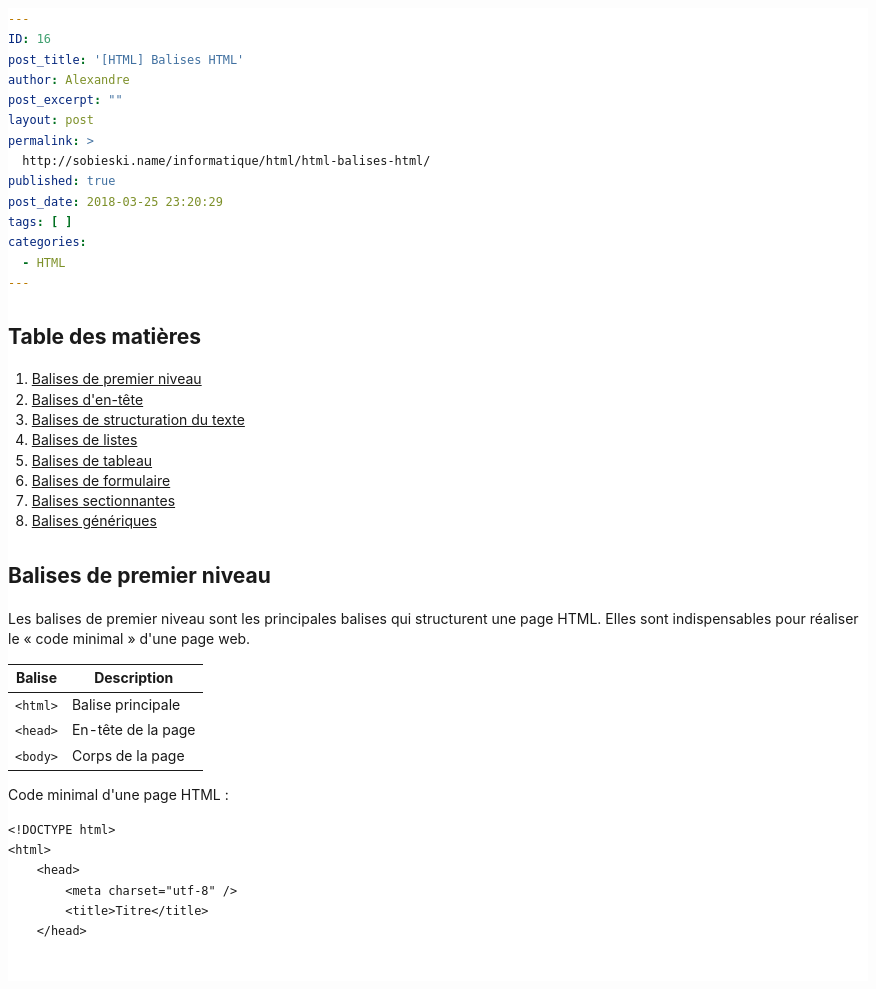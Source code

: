 ```yaml
---
ID: 16
post_title: '[HTML] Balises HTML'
author: Alexandre
post_excerpt: ""
layout: post
permalink: >
  http://sobieski.name/informatique/html/html-balises-html/
published: true
post_date: 2018-03-25 23:20:29
tags: [ ]
categories:
  - HTML
---
```

<h2 id="table-des-matières-nocount-ignoretrue">Table des matières</h2>


<ol>
 	<li><a href="#balises-de-premier-niveau">Balises de premier niveau</a></li>
 	<li><a href="#balises-den-tête">Balises d'en-tête</a></li>
 	<li><a href="#balises-de-structuration-du-texte">Balises de structuration du texte</a></li>
 	<li><a href="#balises-de-listes">Balises de listes</a></li>
 	<li><a href="#balises-de-tableau">Balises de tableau</a></li>
 	<li><a href="#balises-de-formulaire">Balises de formulaire</a></li>
 	<li><a href="#balises-sectionnantes">Balises sectionnantes</a></li>
 	<li><a href="#balises-génériques">Balises génériques</a></li>
</ol>

<h2 id="balises-de-premier-niveau">Balises de premier niveau</h2>
Les balises de premier niveau sont les principales balises qui structurent une page HTML. Elles sont indispensables pour réaliser le « code minimal » d'une page web.
<table>
<thead>
<tr>
<th style="text-align: center;">Balise</th>
<th>Description</th>
</tr>
</thead>
<tbody>
<tr>
<td style="text-align: center;"><code class="html language-html">&lt;html&gt;</code></td>
<td>Balise principale</td>
</tr>
<tr>
<td style="text-align: center;"><code class="html language-html">&lt;head&gt;</code></td>
<td>En-tête de la page</td>
</tr>
<tr>
<td style="text-align: center;"><code class="html language-html">&lt;body&gt;</code></td>
<td>Corps de la page</td>
</tr>
</tbody>
</table>
Code minimal d'une page HTML :
<pre><code class="html language-html">&lt;!DOCTYPE html&gt;
&lt;html&gt;
    &lt;head&gt;
        &lt;meta charset="utf-8" /&gt;
        &lt;title&gt;Titre&lt;/title&gt;
    &lt;/head&gt;
